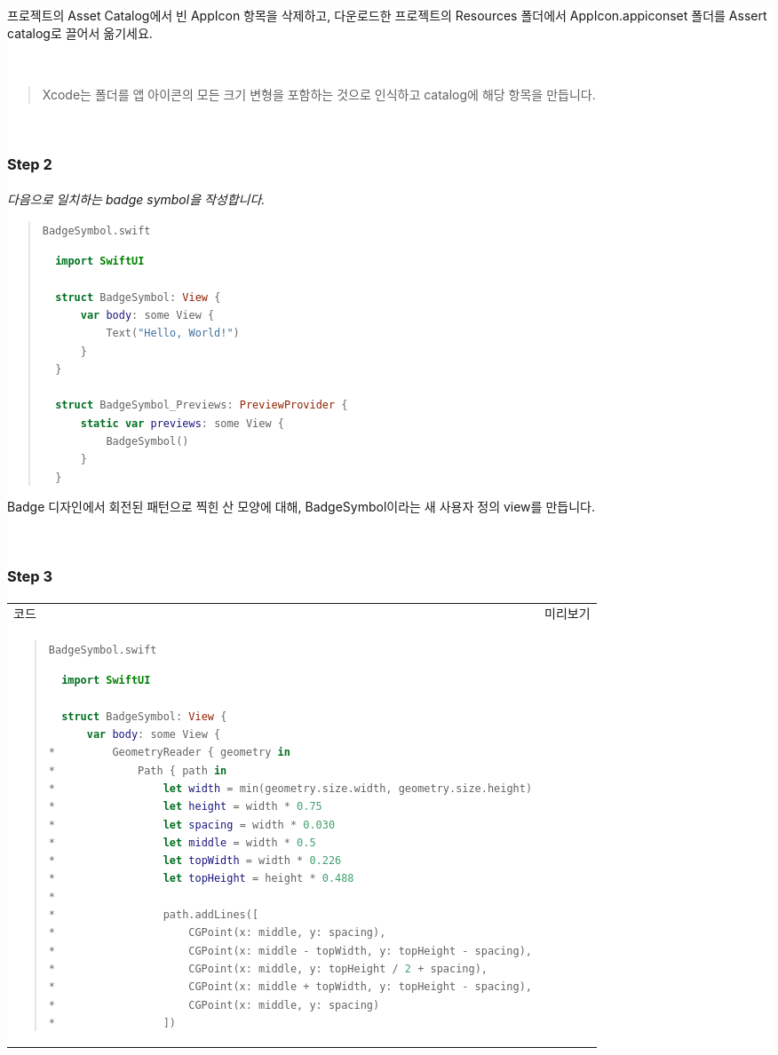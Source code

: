프로젝트의 Asset Catalog에서 빈 AppIcon 항목을 삭제하고, 다운로드한 프로젝트의 Resources 폴더에서 AppIcon.appiconset 폴더를 Assert catalog로 끌어서 옮기세요.

<br>

> Xcode는 폴더를 앱 아이콘의 모든 크기 변형을 포함하는 것으로 인식하고 catalog에 해당 항목을 만듭니다.

<br>

### Step 2

_다음으로 일치하는 badge symbol을 작성합니다._ 

> `BadgeSymbol.swift`
> ```swift
>   import SwiftUI
>   
>   struct BadgeSymbol: View {
>       var body: some View {
>           Text("Hello, World!")
>       }
>   }
>   
>   struct BadgeSymbol_Previews: PreviewProvider {
>       static var previews: some View {
>           BadgeSymbol()
>       }
>   }
> ```

Badge 디자인에서 회전된 패턴으로 찍힌 산 모양에 대해, BadgeSymbol이라는 새 사용자 정의 view를 만듭니다. 

<br>

### Step 3

<table>

<tr>
<td> 코드 </td>
<td> 미리보기 </td>
</tr>

<tr>
<td valign="top"> 

> `BadgeSymbol.swift`
> ```swift
>   import SwiftUI
>   
>   struct BadgeSymbol: View {
>       var body: some View {
> *         GeometryReader { geometry in
> *             Path { path in
> *                 let width = min(geometry.size.width, geometry.size.height)
> *                 let height = width * 0.75
> *                 let spacing = width * 0.030
> *                 let middle = width * 0.5
> *                 let topWidth = width * 0.226
> *                 let topHeight = height * 0.488
> * 
> *                 path.addLines([
> *                     CGPoint(x: middle, y: spacing),
> *                     CGPoint(x: middle - topWidth, y: topHeight - spacing),
> *                     CGPoint(x: middle, y: topHeight / 2 + spacing),
> *                     CGPoint(x: middle + topWidth, y: topHeight - spacing),
> *                     CGPoint(x: middle, y: spacing)
> *                 ])